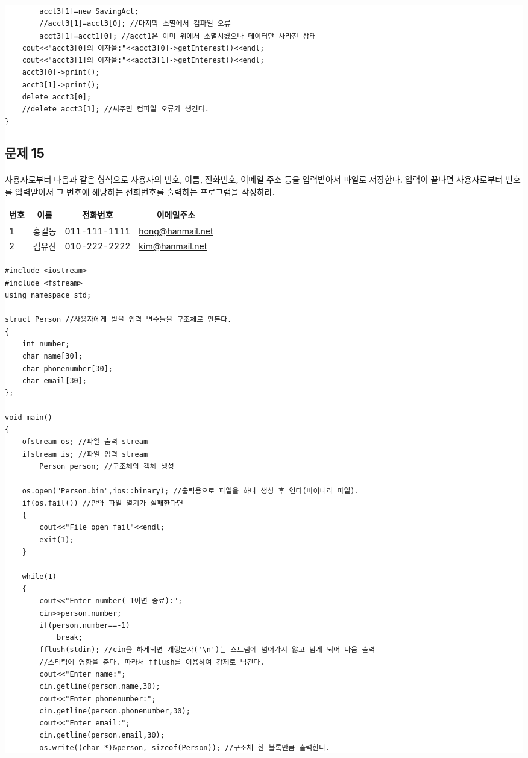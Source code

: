 ```angular2
        acct3[1]=new SavingAct;
        //acct3[1]=acct3[0]; //마지막 소멸에서 컴파일 오류
        acct3[1]=acct1[0]; //acct1은 이미 위에서 소멸시켰으나 데이터만 사라진 상태
	cout<<"acct3[0]의 이자율:"<<acct3[0]->getInterest()<<endl;
	cout<<"acct3[1]의 이자율:"<<acct3[1]->getInterest()<<endl;
	acct3[0]->print();
	acct3[1]->print();
	delete acct3[0];
	//delete acct3[1]; //써주면 컴파일 오류가 생긴다.
}
```

## 문제 15
사용자로부터 다음과 같은 형식으로 사용자의 번호, 이름, 전화번호, 이메일 주소 등을 입력받아서 파일로 저장한다. 입력이 끝나면 사용자로부터 번호를 입력받아서 그 번호에 해당하는 전화번호를 출력하는 프로그램을 작성하라. 


| 번호 | 이름 | 전화번호  |  이메일주소 |
|---|---|---|---|
| 1 | 홍길동 | 011-111-1111 | hong@hanmail.net |
| 2 | 김유신 | 010-222-2222 | kim@hanmail.net |

```angular2
#include <iostream>
#include <fstream>
using namespace std;

struct Person //사용자에게 받을 입력 변수들을 구조체로 만든다.
{
	int number;
	char name[30];
	char phonenumber[30];
	char email[30];
};

void main()
{
	ofstream os; //파일 출력 stream
	ifstream is; //파일 입력 stream
        Person person; //구조체의 객체 생성
	
	os.open("Person.bin",ios::binary); //출력용으로 파일을 하나 생성 후 연다(바이너리 파일).
	if(os.fail()) //만약 파일 열기가 실패한다면
	{
		cout<<"File open fail"<<endl;
		exit(1);
	}
	
	while(1)
	{
		cout<<"Enter number(-1이면 종료):";
		cin>>person.number;
		if(person.number==-1)
			break;
		fflush(stdin); //cin을 하게되면 개행문자('\n')는 스트림에 넘어가지 않고 남게 되어 다음 출력 
		//스티림에 영향을 준다. 따라서 fflush를 이용하여 강제로 넘긴다.
		cout<<"Enter name:";
		cin.getline(person.name,30);
		cout<<"Enter phonenumber:";
		cin.getline(person.phonenumber,30);
		cout<<"Enter email:";
		cin.getline(person.email,30);
		os.write((char *)&person, sizeof(Person)); //구조체 한 블록만큼 출력한다.
```